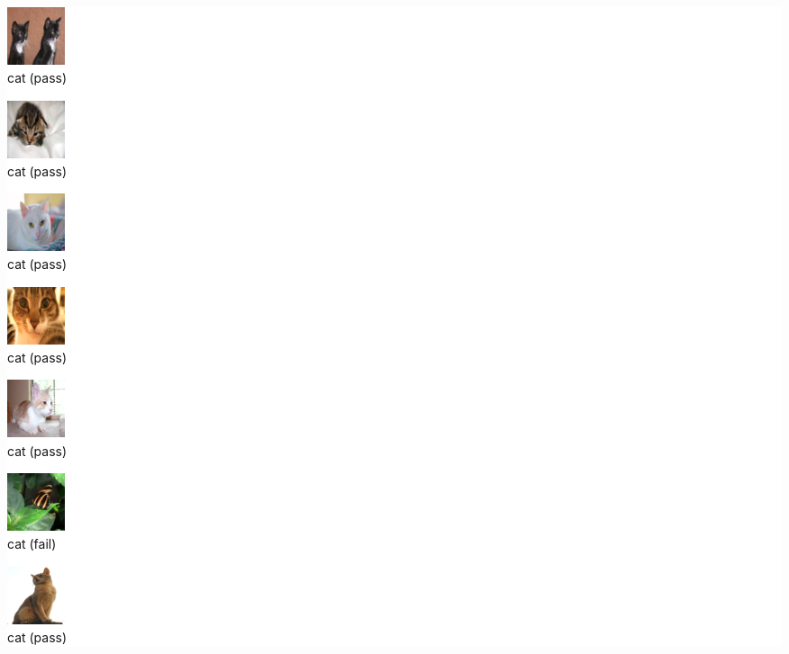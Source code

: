   ![Test Image 0](test-set/000-cat.png)<br>
  <span>cat (pass)</span>
  <td>

  ![Test Image 1](test-set/001-cat.png)<br>
  <span>cat (pass)</span>
  <td>

  ![Test Image 2](test-set/002-cat.png)<br>
  <span>cat (pass)</span>
  <td>

  ![Test Image 3](test-set/003-cat.png)<br>
  <span>cat (pass)</span>
  <td>

  ![Test Image 4](test-set/004-cat.png)<br>
  <span>cat (pass)</span>
<tr>
  <td>

  ![Test Image 5](test-set/005-not.png)<br>
  <span>cat (fail)</span>
  <td>

  ![Test Image 6](test-set/006-cat.png)<br>
  <span>cat (pass)</span>
  <td>
